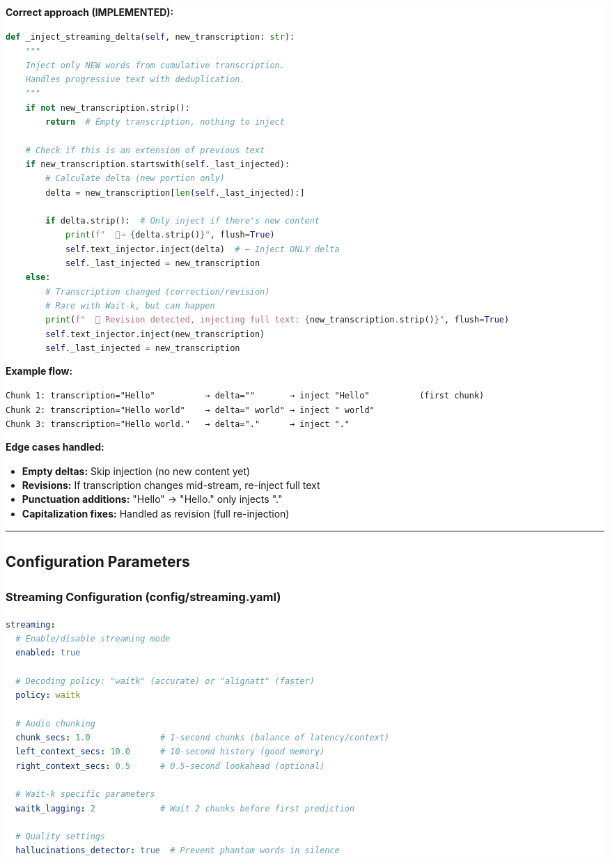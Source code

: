 **Correct approach (IMPLEMENTED):**

```python
def _inject_streaming_delta(self, new_transcription: str):
    """
    Inject only NEW words from cumulative transcription.
    Handles progressive text with deduplication.
    """
    if not new_transcription.strip():
        return  # Empty transcription, nothing to inject

    # Check if this is an extension of previous text
    if new_transcription.startswith(self._last_injected):
        # Calculate delta (new portion only)
        delta = new_transcription[len(self._last_injected):]

        if delta.strip():  # Only inject if there's new content
            print(f"  🎤→ {delta.strip()}", flush=True)
            self.text_injector.inject(delta)  # ← Inject ONLY delta
            self._last_injected = new_transcription
    else:
        # Transcription changed (correction/revision)
        # Rare with Wait-k, but can happen
        print(f"  🔄 Revision detected, injecting full text: {new_transcription.strip()}", flush=True)
        self.text_injector.inject(new_transcription)
        self._last_injected = new_transcription
```

**Example flow:**
```
Chunk 1: transcription="Hello"          → delta=""       → inject "Hello"          (first chunk)
Chunk 2: transcription="Hello world"    → delta=" world" → inject " world"
Chunk 3: transcription="Hello world."   → delta="."      → inject "."
```

**Edge cases handled:**
- **Empty deltas:** Skip injection (no new content yet)
- **Revisions:** If transcription changes mid-stream, re-inject full text
- **Punctuation additions:** "Hello" → "Hello." only injects "."
- **Capitalization fixes:** Handled as revision (full re-injection)

---

## Configuration Parameters

### Streaming Configuration (config/streaming.yaml)

```yaml
streaming:
  # Enable/disable streaming mode
  enabled: true

  # Decoding policy: "waitk" (accurate) or "alignatt" (faster)
  policy: waitk

  # Audio chunking
  chunk_secs: 1.0              # 1-second chunks (balance of latency/context)
  left_context_secs: 10.0      # 10-second history (good memory)
  right_context_secs: 0.5      # 0.5-second lookahead (optional)

  # Wait-k specific parameters
  waitk_lagging: 2             # Wait 2 chunks before first prediction

  # Quality settings
  hallucinations_detector: true  # Prevent phantom words in silence
```